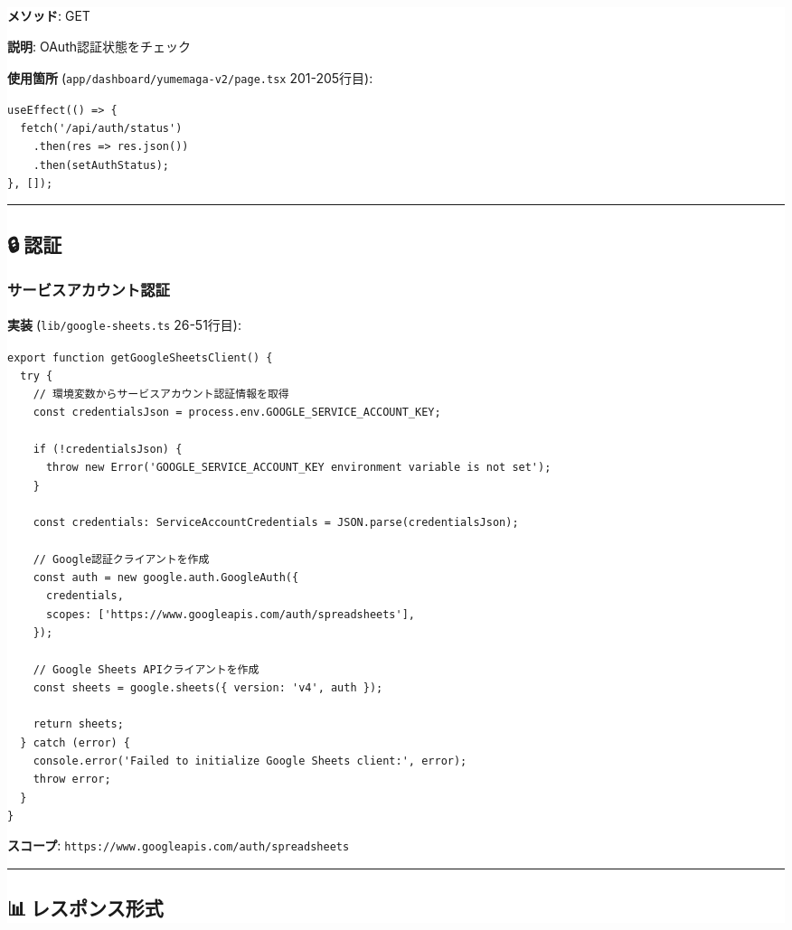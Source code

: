 **メソッド**: GET

**説明**: OAuth認証状態をチェック

**使用箇所** (`app/dashboard/yumemaga-v2/page.tsx` 201-205行目):
```tsx
useEffect(() => {
  fetch('/api/auth/status')
    .then(res => res.json())
    .then(setAuthStatus);
}, []);
```

---

## 🔒 認証

### サービスアカウント認証

**実装** (`lib/google-sheets.ts` 26-51行目):
```tsx
export function getGoogleSheetsClient() {
  try {
    // 環境変数からサービスアカウント認証情報を取得
    const credentialsJson = process.env.GOOGLE_SERVICE_ACCOUNT_KEY;

    if (!credentialsJson) {
      throw new Error('GOOGLE_SERVICE_ACCOUNT_KEY environment variable is not set');
    }

    const credentials: ServiceAccountCredentials = JSON.parse(credentialsJson);

    // Google認証クライアントを作成
    const auth = new google.auth.GoogleAuth({
      credentials,
      scopes: ['https://www.googleapis.com/auth/spreadsheets'],
    });

    // Google Sheets APIクライアントを作成
    const sheets = google.sheets({ version: 'v4', auth });

    return sheets;
  } catch (error) {
    console.error('Failed to initialize Google Sheets client:', error);
    throw error;
  }
}
```

**スコープ**: `https://www.googleapis.com/auth/spreadsheets`

---

## 📊 レスポンス形式
